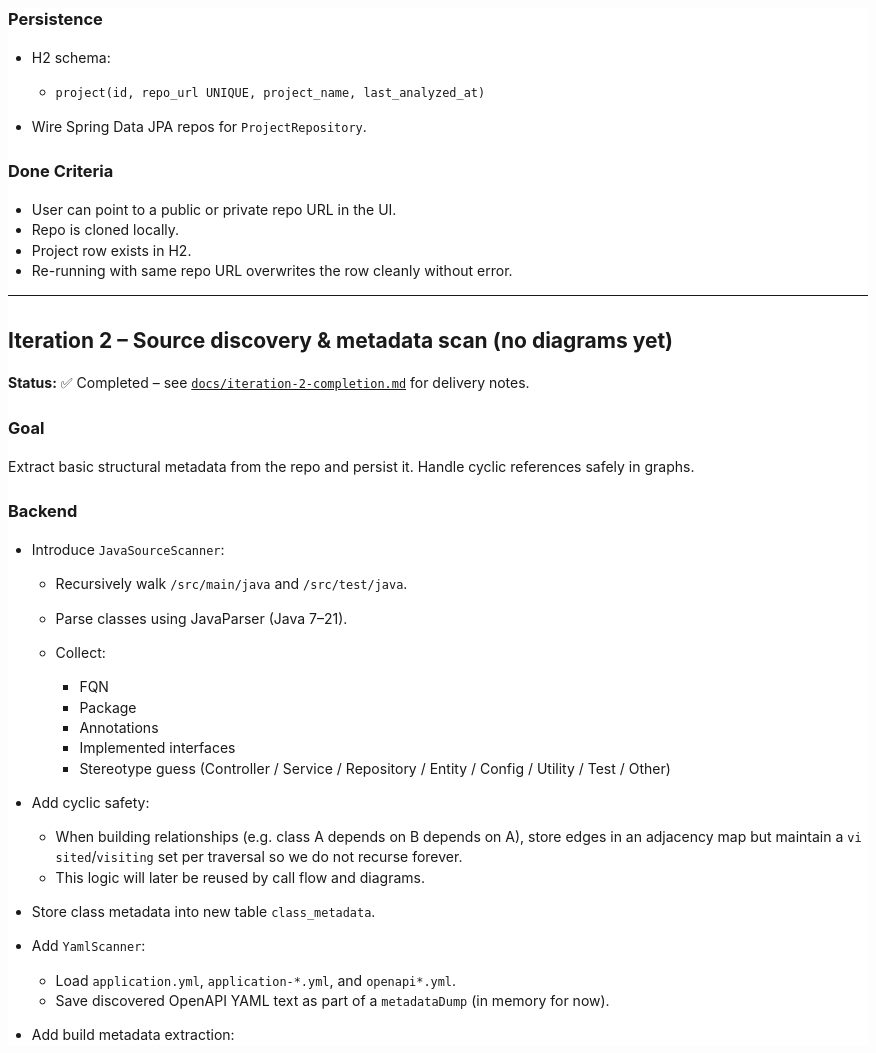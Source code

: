 ### Persistence

* H2 schema:

  * `project(id, repo_url UNIQUE, project_name, last_analyzed_at)`
* Wire Spring Data JPA repos for `ProjectRepository`.

### Done Criteria

* User can point to a public or private repo URL in the UI.
* Repo is cloned locally.
* Project row exists in H2.
* Re-running with same repo URL overwrites the row cleanly without error.

---

## Iteration 2 – Source discovery & metadata scan (no diagrams yet)

**Status:** ✅ Completed – see [`docs/iteration-2-completion.md`](docs/iteration-2-completion.md) for delivery notes.

### Goal

Extract basic structural metadata from the repo and persist it. Handle cyclic references safely in graphs.

### Backend

* Introduce `JavaSourceScanner`:

  * Recursively walk `/src/main/java` and `/src/test/java`.
  * Parse classes using JavaParser (Java 7–21).
  * Collect:

    * FQN
    * Package
    * Annotations
    * Implemented interfaces
    * Stereotype guess (Controller / Service / Repository / Entity / Config / Utility / Test / Other)

* Add cyclic safety:

  * When building relationships (e.g. class A depends on B depends on A), store edges in an adjacency map but maintain a `visited`/`visiting` set per traversal so we do not recurse forever.
  * This logic will later be reused by call flow and diagrams.

* Store class metadata into new table `class_metadata`.

* Add `YamlScanner`:

  * Load `application.yml`, `application-*.yml`, and `openapi*.yml`.
  * Save discovered OpenAPI YAML text as part of a `metadataDump` (in memory for now).

* Add build metadata extraction:
